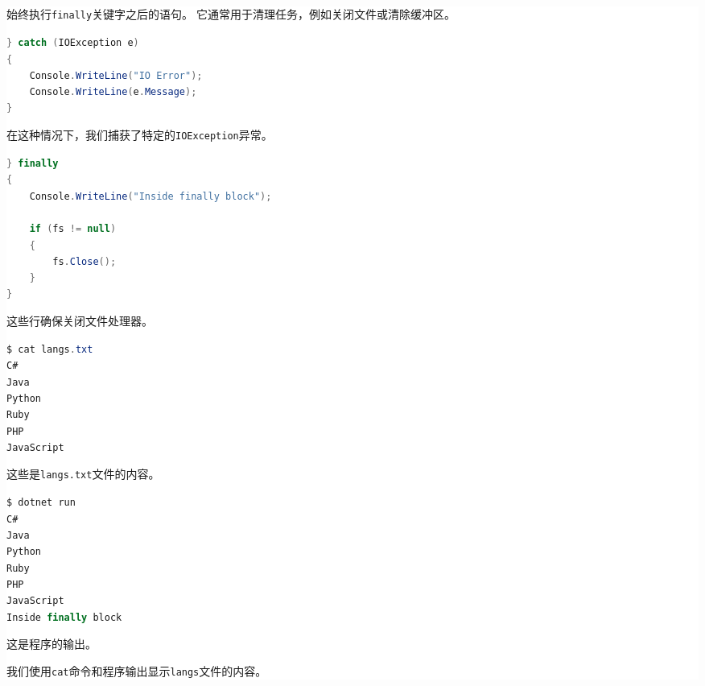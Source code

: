 始终执行`finally`关键字之后的语句。 它通常用于清理任务，例如关闭文件或清除缓冲区。

```cs
} catch (IOException e)
{
    Console.WriteLine("IO Error");
    Console.WriteLine(e.Message);
} 

```

在这种情况下，我们捕获了特定的`IOException`异常。

```cs
} finally
{
    Console.WriteLine("Inside finally block");

    if (fs != null)  
    {
        fs.Close();
    }
}

```

这些行确保关闭文件处理器。

```cs
$ cat langs.txt
C#
Java
Python
Ruby
PHP
JavaScript

```

这些是`langs.txt`文件的内容。

```cs
$ dotnet run
C#
Java
Python
Ruby
PHP
JavaScript
Inside finally block

```

这是程序的输出。

我们使用`cat`命令和程序输出显示`langs`文件的内容。
